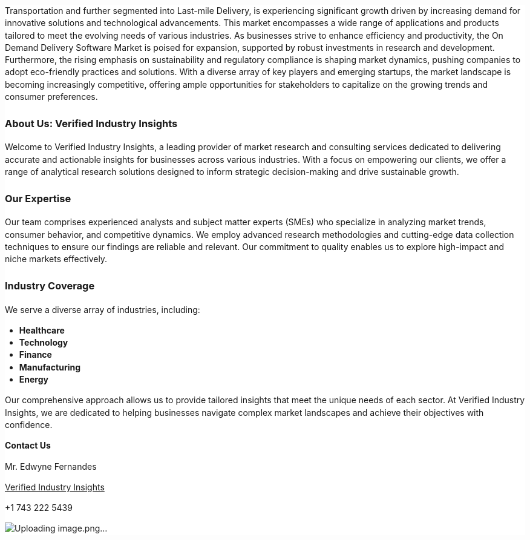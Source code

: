 Transportation and further segmented into Last-mile Delivery, is experiencing significant growth driven by increasing demand for innovative solutions and technological advancements. This market encompasses a wide range of applications and products tailored to meet the evolving needs of various industries. As businesses strive to enhance efficiency and productivity, the On Demand Delivery Software Market is poised for expansion, supported by robust investments in research and development. Furthermore, the rising emphasis on sustainability and regulatory compliance is shaping market dynamics, pushing companies to adopt eco-friendly practices and solutions. With a diverse array of key players and emerging startups, the market landscape is becoming increasingly competitive, offering ample opportunities for stakeholders to capitalize on the growing trends and consumer preferences.</p><h3>About Us: Verified Industry Insights</h3><p>Welcome to Verified Industry Insights, a leading provider of market research and consulting services dedicated to delivering accurate and actionable insights for businesses across various industries. With a focus on empowering our clients, we offer a range of analytical research solutions designed to inform strategic decision-making and drive sustainable growth.</p><h3>Our Expertise</h3><p>Our team comprises experienced analysts and subject matter experts (SMEs) who specialize in analyzing market trends, consumer behavior, and competitive dynamics. We employ advanced research methodologies and cutting-edge data collection techniques to ensure our findings are reliable and relevant. Our commitment to quality enables us to explore high-impact and niche markets effectively.</p><h3>Industry Coverage</h3><p>We serve a diverse array of industries, including:</p><ul><li><strong>Healthcare</strong></li><li><strong>Technology</strong></li><li><strong>Finance</strong></li><li><strong>Manufacturing</strong></li><li><strong>Energy</strong></li></ul><p>Our comprehensive approach allows us to provide tailored insights that meet the unique needs of each sector. At Verified Industry Insights, we are dedicated to helping businesses navigate complex market landscapes and achieve their objectives with confidence.</p><p><strong>Contact Us</strong></p><p>Mr. Edwyne Fernandes</p><p><a href="https://www.verifiedindustryinsights.com/">Verified Industry Insights</a></p><p>+1 743 222 5439</p>
![Uploading image.png…]()
